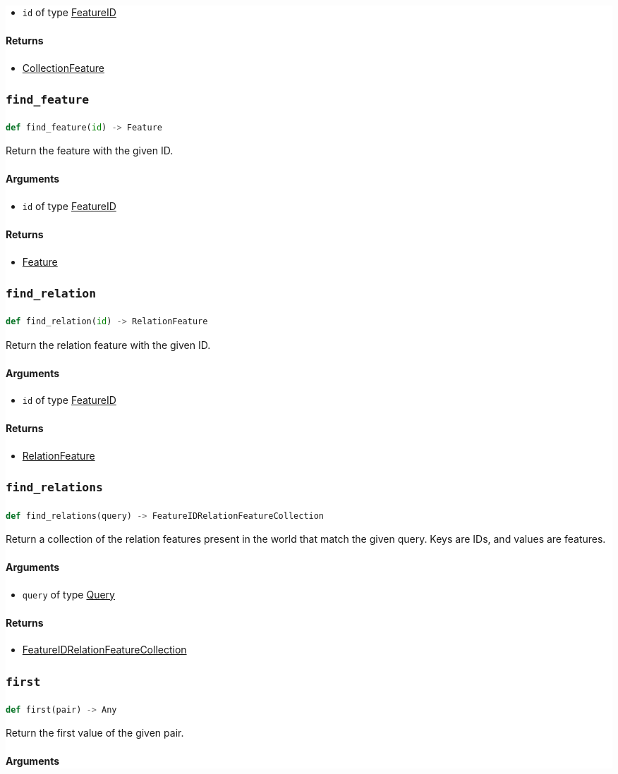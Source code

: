 - `id` of type [FeatureID](#featureid)

#### Returns
- [CollectionFeature](#collectionfeature)

### <tt>find_feature</tt> 
```python title='Indicative Python type signature'
def find_feature(id) -> Feature
```

Return the feature with the given ID.

#### Arguments

- `id` of type [FeatureID](#featureid)

#### Returns
- [Feature](#feature)

### <tt>find_relation</tt> 
```python title='Indicative Python type signature'
def find_relation(id) -> RelationFeature
```

Return the relation feature with the given ID.

#### Arguments

- `id` of type [FeatureID](#featureid)

#### Returns
- [RelationFeature](#relationfeature)

### <tt>find_relations</tt> 
```python title='Indicative Python type signature'
def find_relations(query) -> FeatureIDRelationFeatureCollection
```

Return a collection of the relation features present in the world that match the given query.
Keys are IDs, and values are features.

#### Arguments

- `query` of type [Query](#query)

#### Returns
- [FeatureIDRelationFeatureCollection](#featureidrelationfeaturecollection)

### <tt>first</tt> 
```python title='Indicative Python type signature'
def first(pair) -> Any
```

Return the first value of the given pair.

#### Arguments
